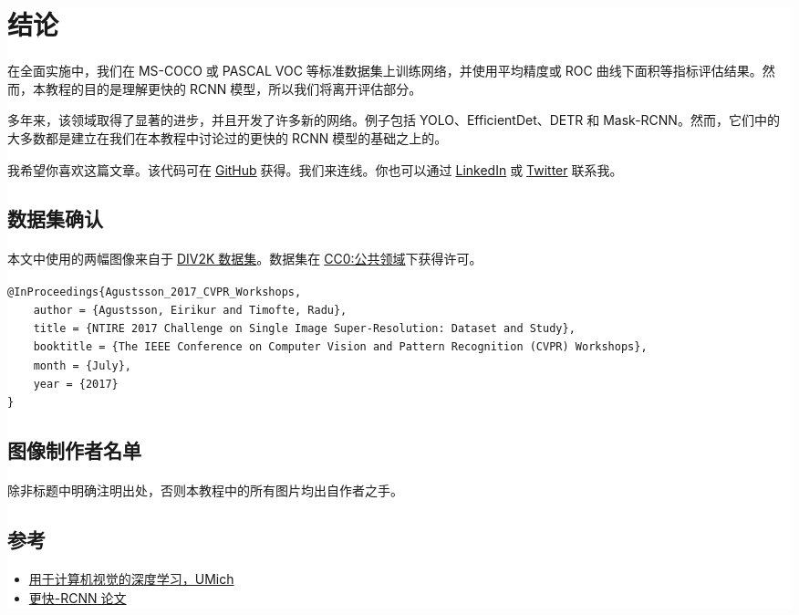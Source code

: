 # 结论

在全面实施中，我们在 MS-COCO 或 PASCAL VOC 等标准数据集上训练网络，并使用平均精度或 ROC 曲线下面积等指标评估结果。然而，本教程的目的是理解更快的 RCNN 模型，所以我们将离开评估部分。

多年来，该领域取得了显著的进步，并且开发了许多新的网络。例子包括 YOLO、EfficientDet、DETR 和 Mask-RCNN。然而，它们中的大多数都是建立在我们在本教程中讨论过的更快的 RCNN 模型的基础之上的。

我希望你喜欢这篇文章。该代码可在 [GitHub](https://github.com/wingedrasengan927/pytorch-tutorials/tree/master/Object%20Detection) 获得。我们来连线。你也可以通过 [LinkedIn](https://www.linkedin.com/in/neerajkrishnadev/) 或 [Twitter](https://twitter.com/WingedRasengan) 联系我。

## 数据集确认

本文中使用的两幅图像来自于 [DIV2K 数据集](https://data.vision.ee.ethz.ch/cvl/DIV2K/)。数据集在 [CC0:公共领域](https://creativecommons.org/publicdomain/zero/1.0/)下获得许可。

```
@InProceedings{Agustsson_2017_CVPR_Workshops,
	author = {Agustsson, Eirikur and Timofte, Radu},
	title = {NTIRE 2017 Challenge on Single Image Super-Resolution: Dataset and Study},
	booktitle = {The IEEE Conference on Computer Vision and Pattern Recognition (CVPR) Workshops},
	month = {July},
	year = {2017}
}
```

## 图像制作者名单

除非标题中明确注明出处，否则本教程中的所有图片均出自作者之手。

## 参考

*   [用于计算机视觉的深度学习，UMich](https://web.eecs.umich.edu/~justincj/teaching/eecs498/WI2022/)
*   [更快-RCNN 论文](https://arxiv.org/abs/1506.01497)